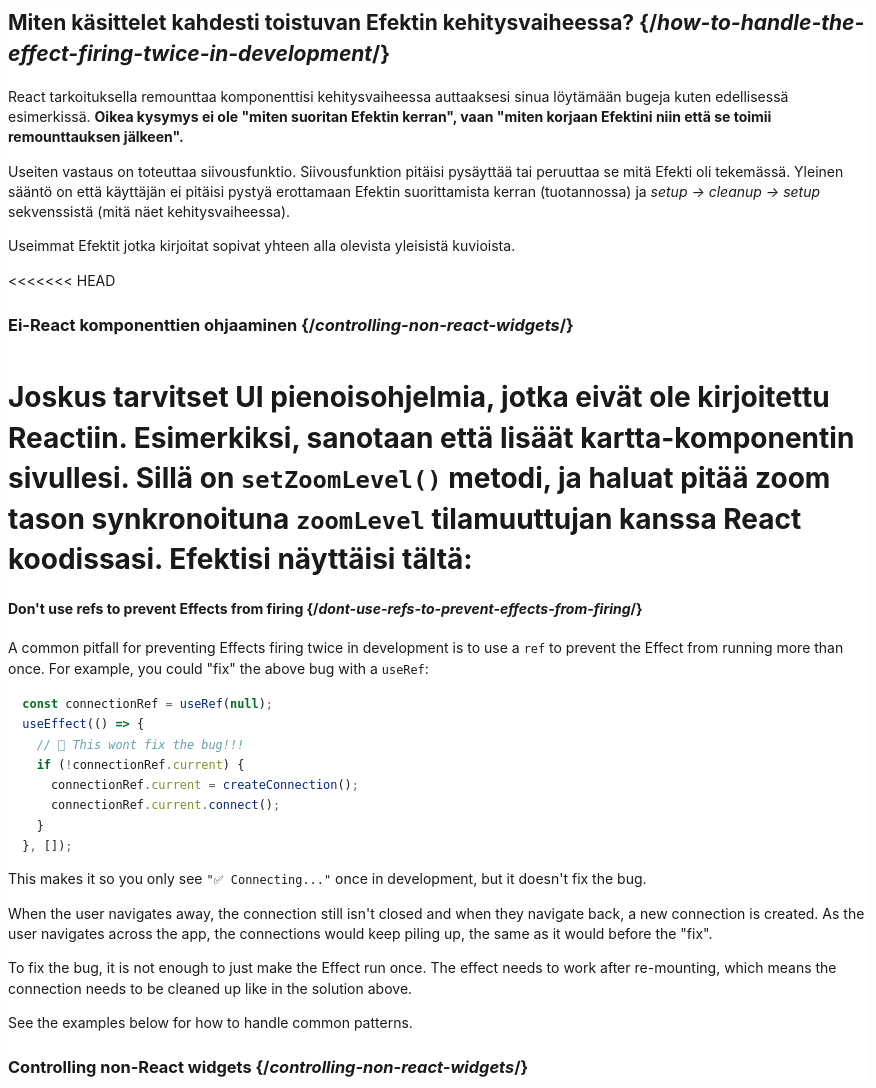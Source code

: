 ## Miten käsittelet kahdesti toistuvan Efektin kehitysvaiheessa? {/*how-to-handle-the-effect-firing-twice-in-development*/}

React tarkoituksella remounttaa komponenttisi kehitysvaiheessa auttaaksesi sinua löytämään bugeja kuten edellisessä esimerkissä. **Oikea kysymys ei ole "miten suoritan Efektin kerran", vaan "miten korjaan Efektini niin että se toimii remounttauksen jälkeen".**

Useiten vastaus on toteuttaa siivousfunktio. Siivousfunktion pitäisi pysäyttää tai peruuttaa se mitä Efekti oli tekemässä. Yleinen sääntö on että käyttäjän ei pitäisi pystyä erottamaan Efektin suorittamista kerran (tuotannossa) ja _setup → cleanup → setup_ sekvenssistä (mitä näet kehitysvaiheessa).

Useimmat Efektit jotka kirjoitat sopivat yhteen alla olevista yleisistä kuvioista.

<<<<<<< HEAD
### Ei-React komponenttien ohjaaminen {/*controlling-non-react-widgets*/}

Joskus tarvitset UI pienoisohjelmia, jotka eivät ole kirjoitettu Reactiin. Esimerkiksi, sanotaan että lisäät kartta-komponentin sivullesi. Sillä on `setZoomLevel()` metodi, ja haluat pitää zoom tason synkronoituna `zoomLevel` tilamuuttujan kanssa React koodissasi. Efektisi näyttäisi tältä:
=======
<Pitfall>

#### Don't use refs to prevent Effects from firing {/*dont-use-refs-to-prevent-effects-from-firing*/}

A common pitfall for preventing Effects firing twice in development is to use a `ref` to prevent the Effect from running more than once. For example, you could "fix" the above bug with a `useRef`:

```js {1,3-4}
  const connectionRef = useRef(null);
  useEffect(() => {
    // 🚩 This wont fix the bug!!!
    if (!connectionRef.current) {
      connectionRef.current = createConnection();
      connectionRef.current.connect();
    }
  }, []);
```

This makes it so you only see `"✅ Connecting..."` once in development, but it doesn't fix the bug.

When the user navigates away, the connection still isn't closed and when they navigate back, a new connection is created. As the user navigates across the app, the connections would keep piling up, the same as it would before the "fix". 

To fix the bug, it is not enough to just make the Effect run once. The effect needs to work after re-mounting, which means the connection needs to be cleaned up like in the solution above.

See the examples below for how to handle common patterns.

</Pitfall>

### Controlling non-React widgets {/*controlling-non-react-widgets*/}
